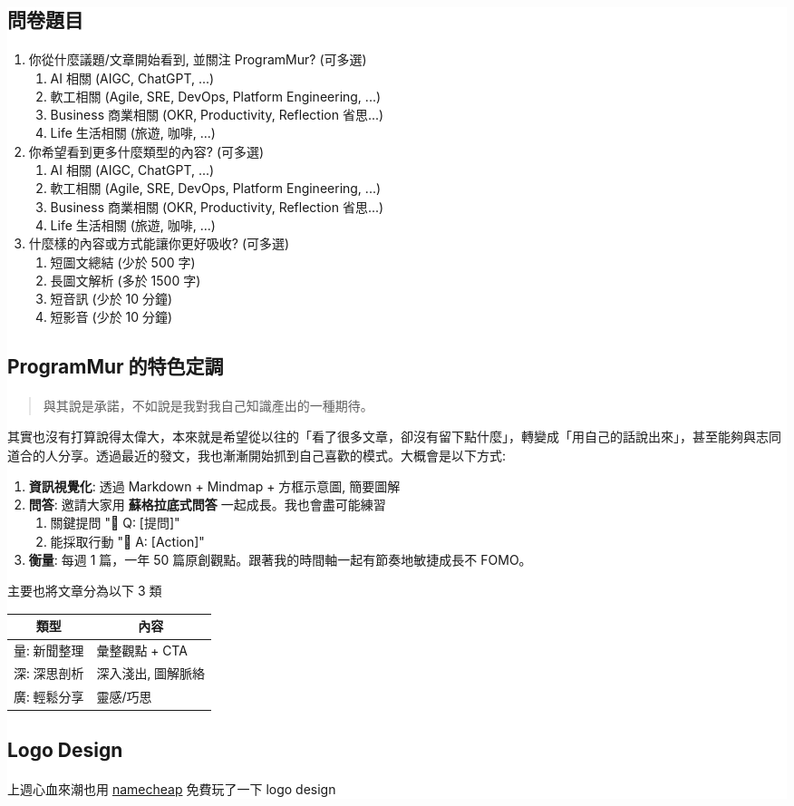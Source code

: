 

## 問卷題目

1. 你從什麼議題/文章開始看到, 並關注 ProgramMur? (可多選)
   1. AI 相關 (AIGC, ChatGPT, ...)
   2. 軟工相關 (Agile, SRE, DevOps, Platform Engineering, ...)
   3. Business 商業相關 (OKR, Productivity, Reflection 省思...)
   4. Life 生活相關 (旅遊,  咖啡, ...)
2. 你希望看到更多什麼類型的內容? (可多選)
   1. AI 相關 (AIGC, ChatGPT, ...)
   2. 軟工相關 (Agile, SRE, DevOps, Platform Engineering, ...)
   3. Business 商業相關 (OKR, Productivity, Reflection 省思...)
   4. Life 生活相關 (旅遊,  咖啡, ...)
3. 什麼樣的內容或方式能讓你更好吸收? (可多選)
   1. 短圖文總結 (少於 500 字)
   2. 長圖文解析 (多於 1500 字)
   3. 短音訊 (少於 10 分鐘)
   4. 短影音 (少於 10 分鐘)

## ProgramMur 的特色定調

> 與其說是承諾，不如說是我對我自己知識產出的一種期待。

其實也沒有打算說得太偉大，本來就是希望從以往的「看了很多文章，卻沒有留下點什麼」，轉變成「用自己的話說出來」，甚至能夠與志同道合的人分享。透過最近的發文，我也漸漸開始抓到自己喜歡的模式。大概會是以下方式:

1. **資訊視覺化**: 透過 Markdown + Mindmap + 方框示意圖, 簡要圖解
2. **問答**: 邀請大家用 **蘇格拉底式問答** 一起成長。我也會盡可能練習
   1. 關鍵提問 "🤔 Q: [提問]"
   2. 能採取行動 "💪 A: [Action]"
3. **衡量**: 每週 1 篇，一年 50 篇原創觀點。跟著我的時間軸一起有節奏地敏捷成長不 FOMO。

主要也將文章分為以下 3 類

| 類型 | 內容 |
| --- | --- |
| 量: 新聞整理 | 彙整觀點 + CTA |
| 深: 深思剖析 | 深入淺出, 圖解脈絡 |
| 廣: 輕鬆分享 | 靈感/巧思 |

## Logo Design

上週心血來潮也用 [namecheap](https://www.namecheap.com/logo-maker/) 免費玩了一下 logo design
